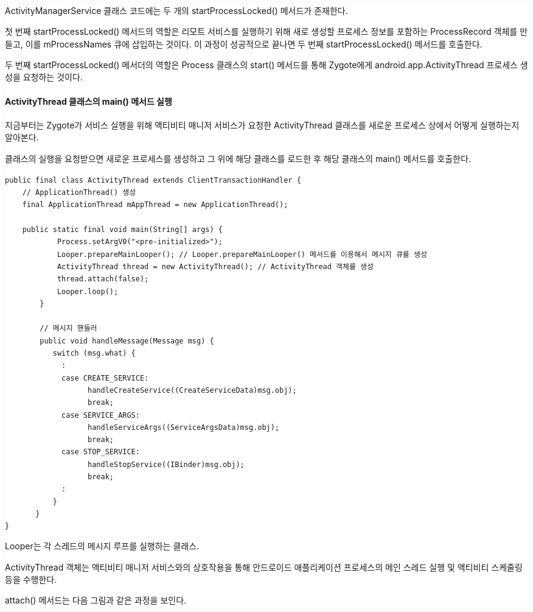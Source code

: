 ```
```

ActivityManagerService 클래스 코드에는 두 개의 startProcessLocked() 메서드가 존재한다.  

첫 번째 startProcessLocked() 메서드의 역할은 리모트 서비스를 실행하기 위해 새로 생성할 프로세스 정보를 포함하는 ProcessRecord 객체를 만들고, 이를 mProcessNames 큐에 삽입하는 것이다. 이 과정이 성공적으로 끝나면 두 번째 startProcessLocked() 메서드를 호출한다.  

두 번째 startProcessLocked() 메서더의 역할은 Process 클래스의 start() 메서드를 통해 Zygote에게 android.app.ActivityThread 프로세스 생성을 요청하는 것이다.  


#### ActivityThread 클래스의 main() 메서드 실행  

지금부터는 Zygote가 서비스 실행을 위해 액티비티 매니저 서비스가 요청한 ActivityThread 클래스를 새로운 프로세스 상에서 어떻게 실행하는지 알아본다.  

클래스의 실행을 요청받으면 새로운 프로세스를 생성하고 그 위에 해당 클래스를 로드한 후 해당 클래스의 main() 메서드를 호출한다.  

```
public final class ActivityThread extends ClientTransactionHandler {
    // ApplicationThread() 생성
    final ApplicationThread mAppThread = new ApplicationThread();

    public static final void main(String[] args) {
            Process.setArgV0("<pre-initialized>");
            Looper.prepareMainLooper(); // Looper.prepareMainLooper() 메서드를 이용해서 메시지 큐를 생성
            ActivityThread thread = new ActivityThread(); // ActivityThread 객체를 생성
            thread.attach(false);
            Looper.loop();
        }

        // 메시지 핸들러
        public void handleMessage(Message msg) {
           switch (msg.what) {
             :
             case CREATE_SERVICE:
                   handleCreateService((CreateServiceData)msg.obj);
                   break;
             case SERVICE_ARGS:
                   handleServiceArgs((ServiceArgsData)msg.obj);
                   break;
             case STOP_SERVICE:
                   handleStopService((IBinder)msg.obj);
                   break;
             :
           }
       }
}
```

Looper는 각 스레드의 메시지 루프를 실행하는 클래스.

ActivityThread 객체는 액티비티 매니저 서비스와의 상호작용을 통해 안드로이드 애플리케이션 프로세스의 메인 스레드 실행 및 액티비티 스케줄링 등을 수행한다.  

attach() 메서드는 다음 그림과 같은 과정을 보인다.  
